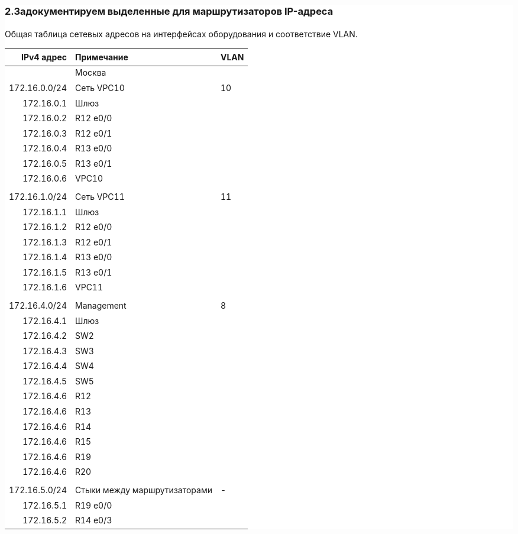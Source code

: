 ### 2.Задокументируем выделенные для маршрутизаторов IP-адреса

Общая таблица сетевых адресов на интерфейсах оборудования и соответствие VLAN.

| IPv4 адрес    | Примечание    | VLAN     |
|--------------:|:--------------|----------|
|               |  Москва       |          |
| 172.16.0.0/24 | Сеть VPC10    | 10       |
| 172.16.0.1    | Шлюз          |          |
| 172.16.0.2    | R12 e0/0      |          |
| 172.16.0.3    | R12 e0/1      |          |
| 172.16.0.4    | R13 e0/0      |          |
| 172.16.0.5    | R13 e0/1      |          |
| 172.16.0.6    | VPC10         |          |
|               |               |          |
| 172.16.1.0/24 | Сеть VPC11    | 11       |
| 172.16.1.1    | Шлюз          |          |
| 172.16.1.2    | R12 e0/0      |          |
| 172.16.1.3    | R12 e0/1      |          |
| 172.16.1.4    | R13 e0/0      |          |
| 172.16.1.5    | R13 e0/1      |          |
| 172.16.1.6    | VPC11         |          |
|               |               |          |
| 172.16.4.0/24 | Management    | 8        |
| 172.16.4.1    | Шлюз          |          |
| 172.16.4.2    | SW2           |          |
| 172.16.4.3    | SW3           |          |
| 172.16.4.4    | SW4           |          |
| 172.16.4.5    | SW5           |          |
| 172.16.4.6    | R12           |          |
| 172.16.4.6    | R13           |          |
| 172.16.4.6    | R14           |          |
| 172.16.4.6    | R15           |          |
| 172.16.4.6    | R19           |          |
| 172.16.4.6    | R20           |          |
|               |               |          |
| 172.16.5.0/24 | Стыки между маршрутизаторами| -   |
| 172.16.5.1    | R19 e0/0      |          |
| 172.16.5.2    | R14 e0/3      |          |